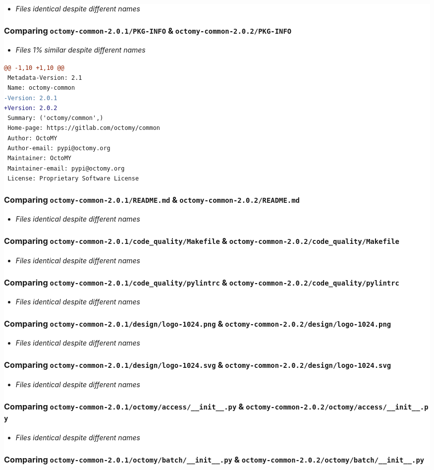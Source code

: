  * *Files identical despite different names*

### Comparing `octomy-common-2.0.1/PKG-INFO` & `octomy-common-2.0.2/PKG-INFO`

 * *Files 1% similar despite different names*

```diff
@@ -1,10 +1,10 @@
 Metadata-Version: 2.1
 Name: octomy-common
-Version: 2.0.1
+Version: 2.0.2
 Summary: ('octomy/common',)
 Home-page: https://gitlab.com/octomy/common
 Author: OctoMY
 Author-email: pypi@octomy.org
 Maintainer: OctoMY
 Maintainer-email: pypi@octomy.org
 License: Proprietary Software License
```

### Comparing `octomy-common-2.0.1/README.md` & `octomy-common-2.0.2/README.md`

 * *Files identical despite different names*

### Comparing `octomy-common-2.0.1/code_quality/Makefile` & `octomy-common-2.0.2/code_quality/Makefile`

 * *Files identical despite different names*

### Comparing `octomy-common-2.0.1/code_quality/pylintrc` & `octomy-common-2.0.2/code_quality/pylintrc`

 * *Files identical despite different names*

### Comparing `octomy-common-2.0.1/design/logo-1024.png` & `octomy-common-2.0.2/design/logo-1024.png`

 * *Files identical despite different names*

### Comparing `octomy-common-2.0.1/design/logo-1024.svg` & `octomy-common-2.0.2/design/logo-1024.svg`

 * *Files identical despite different names*

### Comparing `octomy-common-2.0.1/octomy/access/__init__.py` & `octomy-common-2.0.2/octomy/access/__init__.py`

 * *Files identical despite different names*

### Comparing `octomy-common-2.0.1/octomy/batch/__init__.py` & `octomy-common-2.0.2/octomy/batch/__init__.py`

